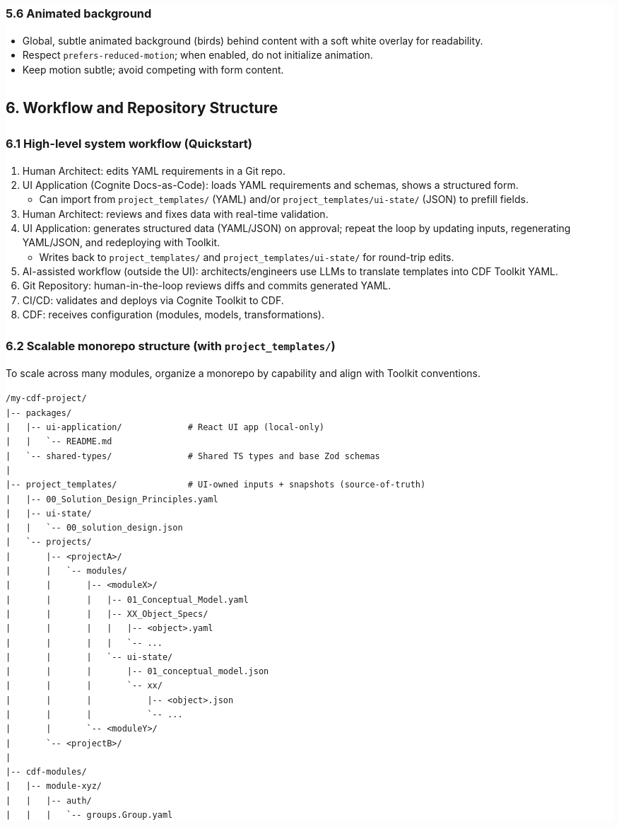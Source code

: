 ### 5.6 Animated background

- Global, subtle animated background (birds) behind content with a soft white overlay for readability.
- Respect `prefers-reduced-motion`; when enabled, do not initialize animation.
- Keep motion subtle; avoid competing with form content.

## 6. Workflow and Repository Structure

### 6.1 High-level system workflow (Quickstart)

1. Human Architect: edits YAML requirements in a Git repo.
2. UI Application (Cognite Docs-as-Code): loads YAML requirements and schemas, shows a structured form.
   - Can import from `project_templates/` (YAML) and/or
     `project_templates/ui-state/` (JSON) to prefill fields.
3. Human Architect: reviews and fixes data with real-time validation.
4. UI Application: generates structured data (YAML/JSON) on approval; repeat the loop by updating inputs, regenerating YAML/JSON, and redeploying with Toolkit.
   - Writes back to `project_templates/` and `project_templates/ui-state/`
     for round-trip edits.
5. AI-assisted workflow (outside the UI): architects/engineers use LLMs to
   translate templates into CDF Toolkit YAML.
6. Git Repository: human-in-the-loop reviews diffs and commits generated YAML.
7. CI/CD: validates and deploys via Cognite Toolkit to CDF.
8. CDF: receives configuration (modules, models, transformations).

### 6.2 Scalable monorepo structure (with `project_templates/`)

To scale across many modules, organize a monorepo by capability and align with
Toolkit conventions.

```text
/my-cdf-project/
|-- packages/
|   |-- ui-application/             # React UI app (local-only)
|   |   `-- README.md
|   `-- shared-types/               # Shared TS types and base Zod schemas
|
|-- project_templates/              # UI-owned inputs + snapshots (source-of-truth)
|   |-- 00_Solution_Design_Principles.yaml
|   |-- ui-state/
|   |   `-- 00_solution_design.json
|   `-- projects/
|       |-- <projectA>/
|       |   `-- modules/
|       |       |-- <moduleX>/
|       |       |   |-- 01_Conceptual_Model.yaml
|       |       |   |-- XX_Object_Specs/
|       |       |   |   |-- <object>.yaml
|       |       |   |   `-- ...
|       |       |   `-- ui-state/
|       |       |       |-- 01_conceptual_model.json
|       |       |       `-- xx/
|       |       |           |-- <object>.json
|       |       |           `-- ...
|       |       `-- <moduleY>/
|       `-- <projectB>/
|
|-- cdf-modules/
|   |-- module-xyz/
|   |   |-- auth/
|   |   |   `-- groups.Group.yaml
```